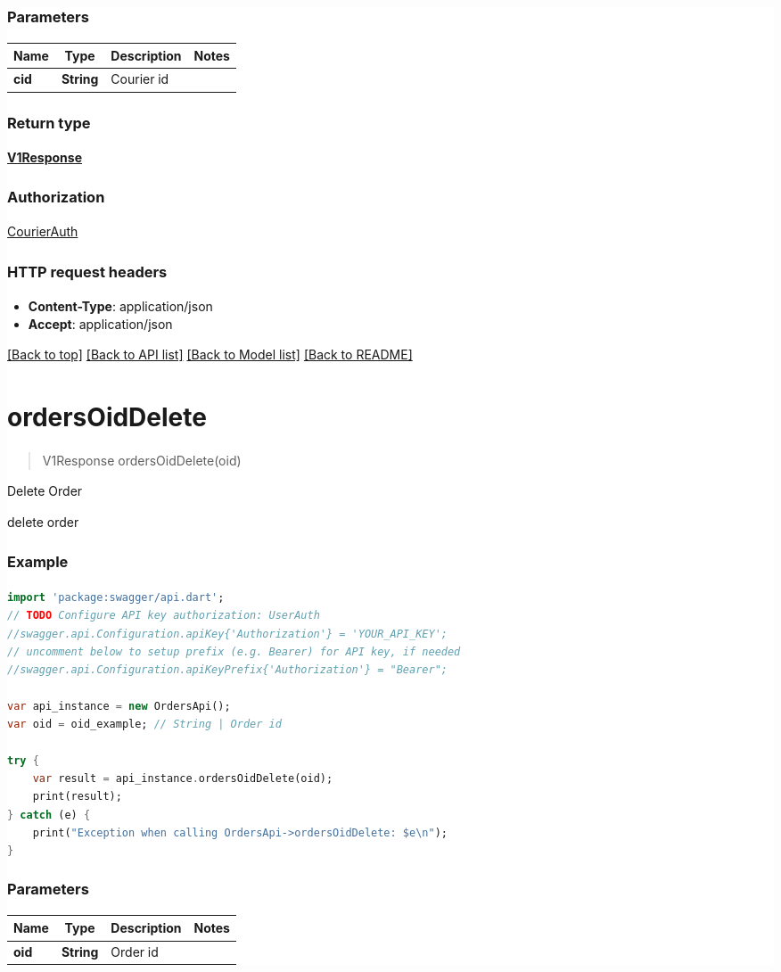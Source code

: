 ### Parameters

Name | Type | Description  | Notes
------------- | ------------- | ------------- | -------------
 **cid** | **String**| Courier id | 

### Return type

[**V1Response**](V1Response.md)

### Authorization

[CourierAuth](../README.md#CourierAuth)

### HTTP request headers

 - **Content-Type**: application/json
 - **Accept**: application/json

[[Back to top]](#) [[Back to API list]](../README.md#documentation-for-api-endpoints) [[Back to Model list]](../README.md#documentation-for-models) [[Back to README]](../README.md)

# **ordersOidDelete**
> V1Response ordersOidDelete(oid)

Delete Order

delete order

### Example 
```dart
import 'package:swagger/api.dart';
// TODO Configure API key authorization: UserAuth
//swagger.api.Configuration.apiKey{'Authorization'} = 'YOUR_API_KEY';
// uncomment below to setup prefix (e.g. Bearer) for API key, if needed
//swagger.api.Configuration.apiKeyPrefix{'Authorization'} = "Bearer";

var api_instance = new OrdersApi();
var oid = oid_example; // String | Order id

try { 
    var result = api_instance.ordersOidDelete(oid);
    print(result);
} catch (e) {
    print("Exception when calling OrdersApi->ordersOidDelete: $e\n");
}
```

### Parameters

Name | Type | Description  | Notes
------------- | ------------- | ------------- | -------------
 **oid** | **String**| Order id | 
